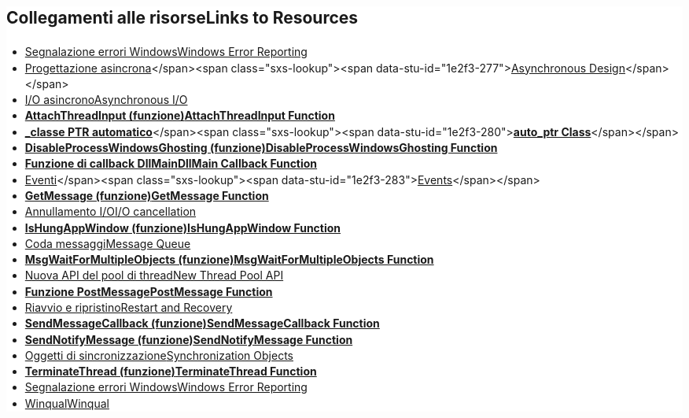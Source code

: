 ## <a name="links-to-resources"></a><span data-ttu-id="1e2f3-275">Collegamenti alle risorse</span><span class="sxs-lookup"><span data-stu-id="1e2f3-275">Links to Resources</span></span>

-   [<span data-ttu-id="1e2f3-276">Segnalazione errori Windows</span><span class="sxs-lookup"><span data-stu-id="1e2f3-276">Windows Error Reporting</span></span>](../wer/windows-error-reporting.md)
-   <span data-ttu-id="1e2f3-277">[Progettazione asincrona](https://msdn.microsoft.com/library/ms228969(v=VS.80).aspx)</span><span class="sxs-lookup"><span data-stu-id="1e2f3-277">[Asynchronous Design](https://msdn.microsoft.com/library/ms228969(v=VS.80).aspx)</span></span>
-   [<span data-ttu-id="1e2f3-278">I/O asincrono</span><span class="sxs-lookup"><span data-stu-id="1e2f3-278">Asynchronous I/O</span></span>](../fileio/synchronous-and-asynchronous-i-o.md)
-   [<span data-ttu-id="1e2f3-279">**AttachThreadInput (funzione)**</span><span class="sxs-lookup"><span data-stu-id="1e2f3-279">**AttachThreadInput Function**</span></span>](/windows/win32/api/winuser/nf-winuser-attachthreadinput)
-   <span data-ttu-id="1e2f3-280">[**\_classe PTR automatico**](https://msdn.microsoft.com/library/ew3fk483(v=VS.71).aspx)</span><span class="sxs-lookup"><span data-stu-id="1e2f3-280">[**auto\_ptr Class**](https://msdn.microsoft.com/library/ew3fk483(v=VS.71).aspx)</span></span>
-   [<span data-ttu-id="1e2f3-281">**DisableProcessWindowsGhosting (funzione)**</span><span class="sxs-lookup"><span data-stu-id="1e2f3-281">**DisableProcessWindowsGhosting Function**</span></span>](/windows/win32/api/winuser/nf-winuser-disableprocesswindowsghosting)
-   [<span data-ttu-id="1e2f3-282">**Funzione di callback DllMain**</span><span class="sxs-lookup"><span data-stu-id="1e2f3-282">**DllMain Callback Function**</span></span>](../dlls/dllmain.md)
-   <span data-ttu-id="1e2f3-283">[Eventi](https://msdn.microsoft.com/library/wewwczdw(v=VS.80).aspx)</span><span class="sxs-lookup"><span data-stu-id="1e2f3-283">[Events](https://msdn.microsoft.com/library/wewwczdw(v=VS.80).aspx)</span></span>
-   [<span data-ttu-id="1e2f3-284">**GetMessage (funzione)**</span><span class="sxs-lookup"><span data-stu-id="1e2f3-284">**GetMessage Function**</span></span>](/windows/win32/api/winuser/nf-winuser-getmessage)
-   [<span data-ttu-id="1e2f3-285">Annullamento I/O</span><span class="sxs-lookup"><span data-stu-id="1e2f3-285">I/O cancellation</span></span>](../fileio/canceling-pending-i-o-operations.md)
-   [<span data-ttu-id="1e2f3-286">**IsHungAppWindow (funzione)**</span><span class="sxs-lookup"><span data-stu-id="1e2f3-286">**IsHungAppWindow Function**</span></span>](/windows/win32/api/winuser/nf-winuser-ishungappwindow)
-   [<span data-ttu-id="1e2f3-287">Coda messaggi</span><span class="sxs-lookup"><span data-stu-id="1e2f3-287">Message Queue</span></span>](../winmsg/using-messages-and-message-queues.md)
-   [<span data-ttu-id="1e2f3-288">**MsgWaitForMultipleObjects (funzione)**</span><span class="sxs-lookup"><span data-stu-id="1e2f3-288">**MsgWaitForMultipleObjects Function**</span></span>](/windows/win32/api/winuser/nf-winuser-msgwaitformultipleobjects)
-   [<span data-ttu-id="1e2f3-289">Nuova API del pool di thread</span><span class="sxs-lookup"><span data-stu-id="1e2f3-289">New Thread Pool API</span></span>](../procthread/thread-pool-api.md)
-   [<span data-ttu-id="1e2f3-290">**Funzione PostMessage**</span><span class="sxs-lookup"><span data-stu-id="1e2f3-290">**PostMessage Function**</span></span>](/windows/win32/api/winuser/nf-winuser-postmessagea)
-   [<span data-ttu-id="1e2f3-291">Riavvio e ripristino</span><span class="sxs-lookup"><span data-stu-id="1e2f3-291">Restart and Recovery</span></span>](../recovery/registering-for-application-restart.md)
-   [<span data-ttu-id="1e2f3-292">**SendMessageCallback (funzione)**</span><span class="sxs-lookup"><span data-stu-id="1e2f3-292">**SendMessageCallback Function**</span></span>](/windows/win32/api/winuser/nf-winuser-sendmessagecallbacka)
-   [<span data-ttu-id="1e2f3-293">**SendNotifyMessage (funzione)**</span><span class="sxs-lookup"><span data-stu-id="1e2f3-293">**SendNotifyMessage Function**</span></span>](/windows/win32/api/winuser/nf-winuser-sendnotifymessagea)
-   [<span data-ttu-id="1e2f3-294">Oggetti di sincronizzazione</span><span class="sxs-lookup"><span data-stu-id="1e2f3-294">Synchronization Objects</span></span>](../sync/about-synchronization.md)
-   [<span data-ttu-id="1e2f3-295">**TerminateThread (funzione)**</span><span class="sxs-lookup"><span data-stu-id="1e2f3-295">**TerminateThread Function**</span></span>](/windows/win32/api/processthreadsapi/nf-processthreadsapi-terminatethread)
-   [<span data-ttu-id="1e2f3-296">Segnalazione errori Windows</span><span class="sxs-lookup"><span data-stu-id="1e2f3-296">Windows Error Reporting</span></span>](../wer/windows-error-reporting.md)
-   [<span data-ttu-id="1e2f3-297">Winqual</span><span class="sxs-lookup"><span data-stu-id="1e2f3-297">Winqual</span></span>](/windows-hardware/drivers/dashboard/winqual-submission-tool--winqualexe-)